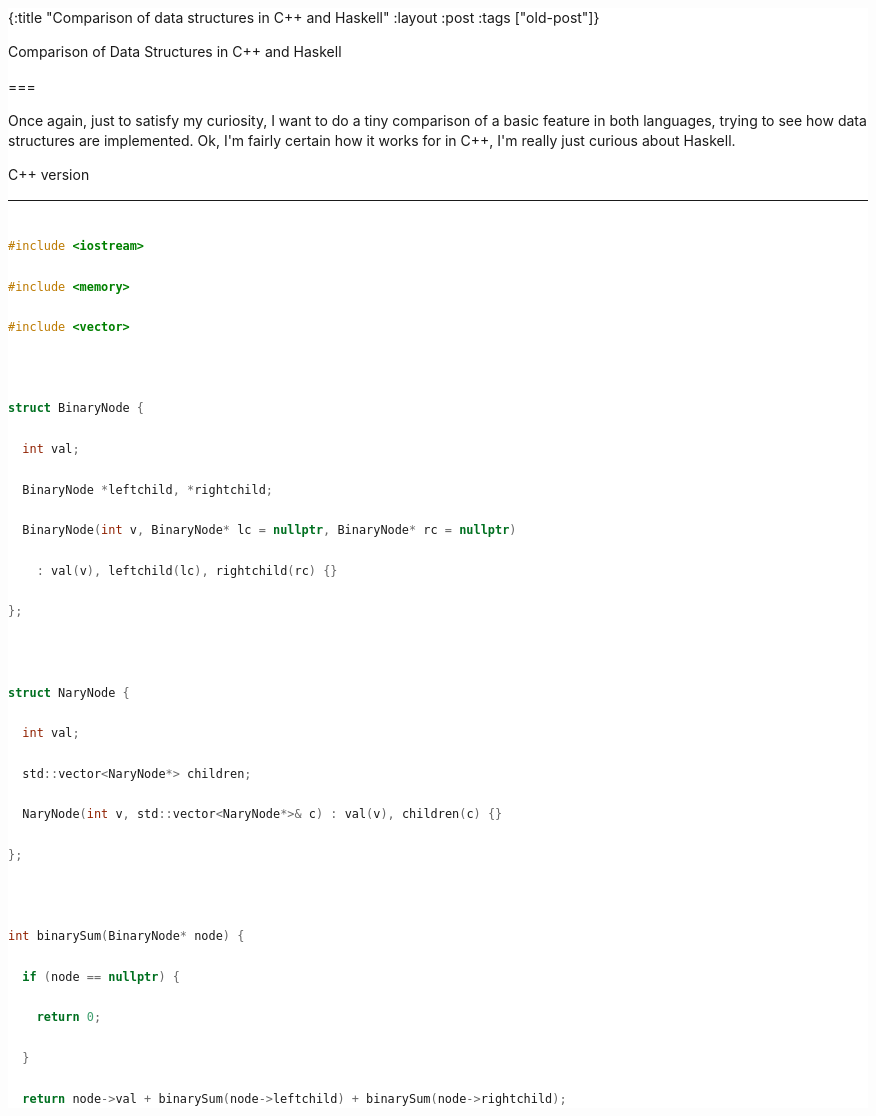 {:title "Comparison of data structures in C++ and Haskell"
:layout :post
 :tags ["old-post"]}



Comparison of Data Structures in C++ and Haskell

===



Once again, just to satisfy my curiosity, I want to do a tiny comparison of a basic feature in both languages, trying to see how data structures are implemented. Ok, I'm fairly certain how it works for in C++, I'm really just curious about Haskell.



C++ version

---



```C

#include <iostream>

#include <memory>

#include <vector>



struct BinaryNode {

  int val;

  BinaryNode *leftchild, *rightchild;

  BinaryNode(int v, BinaryNode* lc = nullptr, BinaryNode* rc = nullptr)

    : val(v), leftchild(lc), rightchild(rc) {}

};



struct NaryNode {

  int val;

  std::vector<NaryNode*> children;

  NaryNode(int v, std::vector<NaryNode*>& c) : val(v), children(c) {}

};



int binarySum(BinaryNode* node) {

  if (node == nullptr) {

    return 0;

  }

  return node->val + binarySum(node->leftchild) + binarySum(node->rightchild);

```